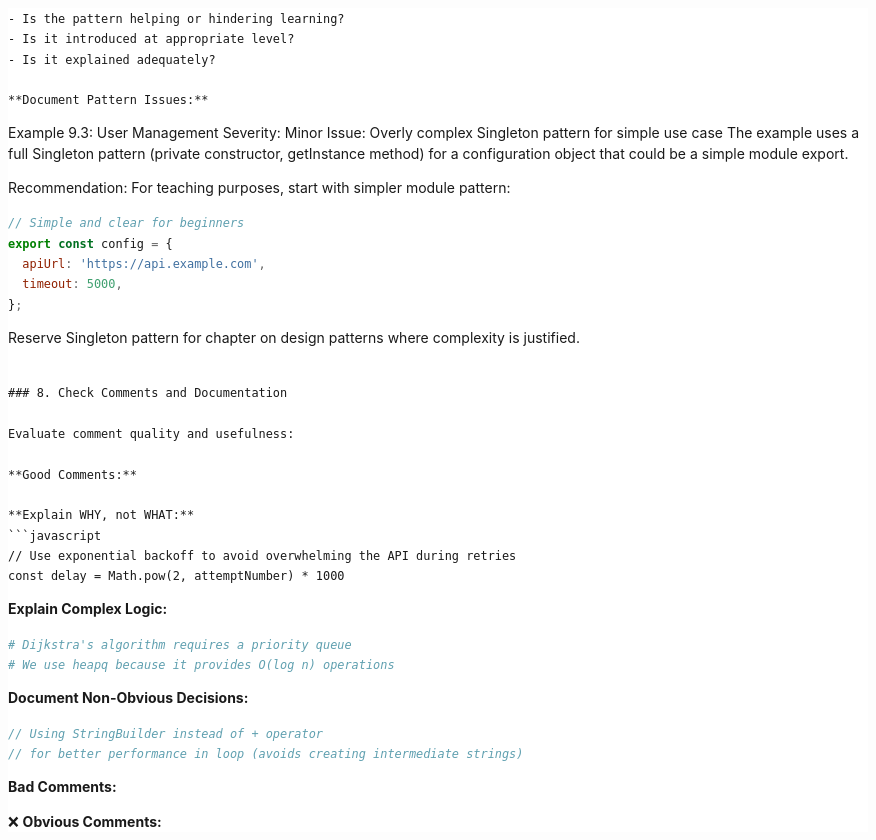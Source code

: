 ```
- Is the pattern helping or hindering learning?
- Is it introduced at appropriate level?
- Is it explained adequately?

**Document Pattern Issues:**

```

Example 9.3: User Management
Severity: Minor
Issue: Overly complex Singleton pattern for simple use case
The example uses a full Singleton pattern (private constructor, getInstance method)
for a configuration object that could be a simple module export.

Recommendation: For teaching purposes, start with simpler module pattern:

```javascript
// Simple and clear for beginners
export const config = {
  apiUrl: 'https://api.example.com',
  timeout: 5000,
};
```

Reserve Singleton pattern for chapter on design patterns where complexity is justified.

````

### 8. Check Comments and Documentation

Evaluate comment quality and usefulness:

**Good Comments:**

**Explain WHY, not WHAT:**
```javascript
// Use exponential backoff to avoid overwhelming the API during retries
const delay = Math.pow(2, attemptNumber) * 1000
````

**Explain Complex Logic:**

```python
# Dijkstra's algorithm requires a priority queue
# We use heapq because it provides O(log n) operations
```

**Document Non-Obvious Decisions:**

```java
// Using StringBuilder instead of + operator
// for better performance in loop (avoids creating intermediate strings)
```

**Bad Comments:**

❌ **Obvious Comments:**
